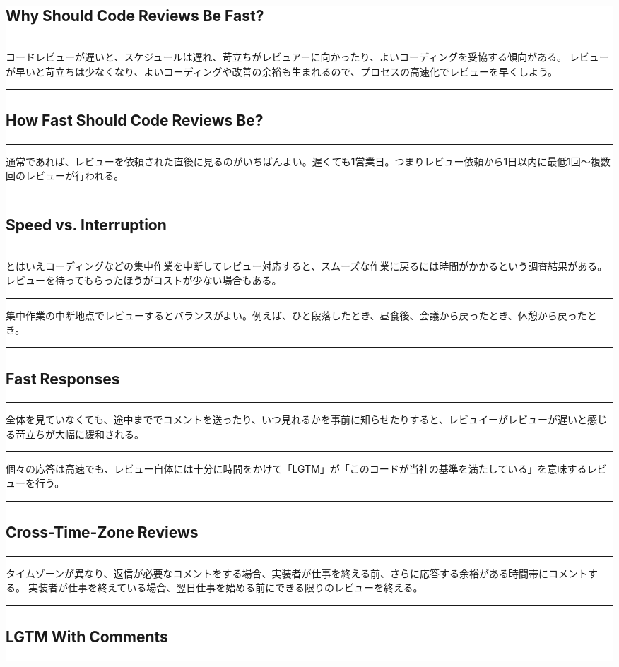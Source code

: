 ## Why Should Code Reviews Be Fast?

---

コードレビューが遅いと、スケジュールは遅れ、苛立ちがレビュアーに向かったり、よいコーディングを妥協する傾向がある。
レビューが早いと苛立ちは少なくなり、よいコーディングや改善の余裕も生まれるので、プロセスの高速化でレビューを早くしよう。

---

## How Fast Should Code Reviews Be?

---

通常であれば、レビューを依頼された直後に見るのがいちばんよい。遅くても1営業日。つまりレビュー依頼から1日以内に最低1回〜複数回のレビューが行われる。

---

## Speed vs. Interruption

---

とはいえコーディングなどの集中作業を中断してレビュー対応すると、スムーズな作業に戻るには時間がかかるという調査結果がある。レビューを待ってもらったほうがコストが少ない場合もある。

---

集中作業の中断地点でレビューするとバランスがよい。例えば、ひと段落したとき、昼食後、会議から戻ったとき、休憩から戻ったとき。

---

## Fast Responses

---

全体を見ていなくても、途中まででコメントを送ったり、いつ見れるかを事前に知らせたりすると、レビュイーがレビューが遅いと感じる苛立ちが大幅に緩和される。

---

個々の応答は高速でも、レビュー自体には十分に時間をかけて「LGTM」が「このコードが当社の基準を満たしている」を意味するレビューを行う。

---

## Cross-Time-Zone Reviews

---

タイムゾーンが異なり、返信が必要なコメントをする場合、実装者が仕事を終える前、さらに応答する余裕がある時間帯にコメントする。
実装者が仕事を終えている場合、翌日仕事を始める前にできる限りのレビューを終える。

---

## LGTM With Comments

---
